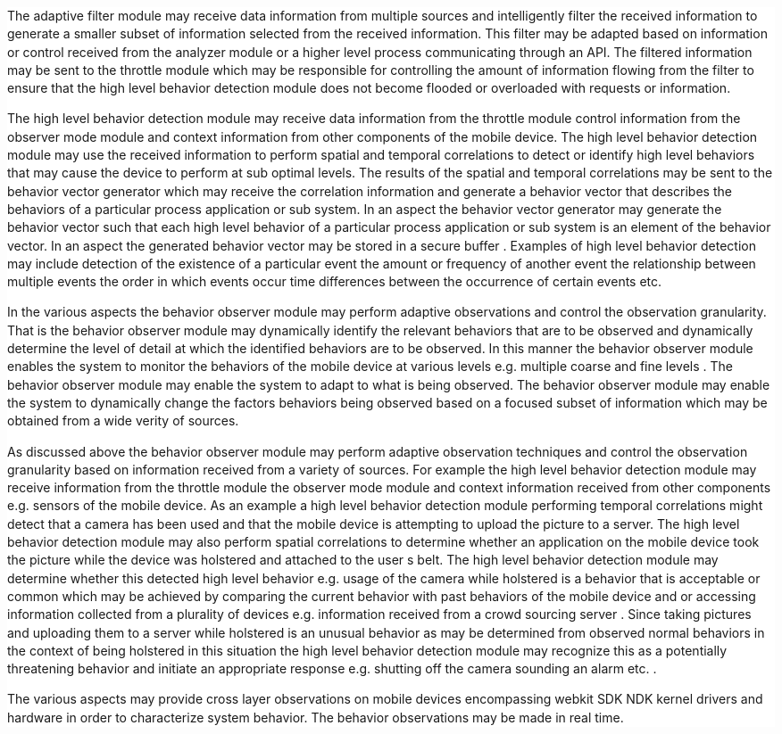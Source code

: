 The adaptive filter module may receive data information from multiple sources and intelligently filter the received information to generate a smaller subset of information selected from the received information. This filter may be adapted based on information or control received from the analyzer module or a higher level process communicating through an API. The filtered information may be sent to the throttle module which may be responsible for controlling the amount of information flowing from the filter to ensure that the high level behavior detection module does not become flooded or overloaded with requests or information.

The high level behavior detection module may receive data information from the throttle module control information from the observer mode module and context information from other components of the mobile device. The high level behavior detection module may use the received information to perform spatial and temporal correlations to detect or identify high level behaviors that may cause the device to perform at sub optimal levels. The results of the spatial and temporal correlations may be sent to the behavior vector generator which may receive the correlation information and generate a behavior vector that describes the behaviors of a particular process application or sub system. In an aspect the behavior vector generator may generate the behavior vector such that each high level behavior of a particular process application or sub system is an element of the behavior vector. In an aspect the generated behavior vector may be stored in a secure buffer . Examples of high level behavior detection may include detection of the existence of a particular event the amount or frequency of another event the relationship between multiple events the order in which events occur time differences between the occurrence of certain events etc.

In the various aspects the behavior observer module may perform adaptive observations and control the observation granularity. That is the behavior observer module may dynamically identify the relevant behaviors that are to be observed and dynamically determine the level of detail at which the identified behaviors are to be observed. In this manner the behavior observer module enables the system to monitor the behaviors of the mobile device at various levels e.g. multiple coarse and fine levels . The behavior observer module may enable the system to adapt to what is being observed. The behavior observer module may enable the system to dynamically change the factors behaviors being observed based on a focused subset of information which may be obtained from a wide verity of sources.

As discussed above the behavior observer module may perform adaptive observation techniques and control the observation granularity based on information received from a variety of sources. For example the high level behavior detection module may receive information from the throttle module the observer mode module and context information received from other components e.g. sensors of the mobile device. As an example a high level behavior detection module performing temporal correlations might detect that a camera has been used and that the mobile device is attempting to upload the picture to a server. The high level behavior detection module may also perform spatial correlations to determine whether an application on the mobile device took the picture while the device was holstered and attached to the user s belt. The high level behavior detection module may determine whether this detected high level behavior e.g. usage of the camera while holstered is a behavior that is acceptable or common which may be achieved by comparing the current behavior with past behaviors of the mobile device and or accessing information collected from a plurality of devices e.g. information received from a crowd sourcing server . Since taking pictures and uploading them to a server while holstered is an unusual behavior as may be determined from observed normal behaviors in the context of being holstered in this situation the high level behavior detection module may recognize this as a potentially threatening behavior and initiate an appropriate response e.g. shutting off the camera sounding an alarm etc. .

The various aspects may provide cross layer observations on mobile devices encompassing webkit SDK NDK kernel drivers and hardware in order to characterize system behavior. The behavior observations may be made in real time.
